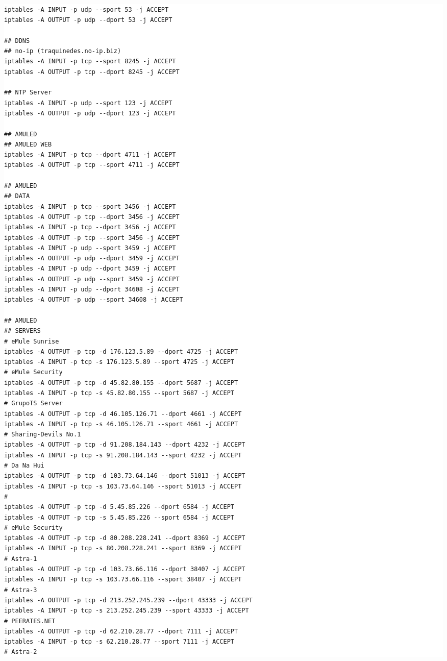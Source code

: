 ```shell
iptables -A INPUT -p udp --sport 53 -j ACCEPT
iptables -A OUTPUT -p udp --dport 53 -j ACCEPT

## DDNS
## no-ip (traquinedes.no-ip.biz)
iptables -A INPUT -p tcp --sport 8245 -j ACCEPT
iptables -A OUTPUT -p tcp --dport 8245 -j ACCEPT

## NTP Server
iptables -A INPUT -p udp --sport 123 -j ACCEPT
iptables -A OUTPUT -p udp --dport 123 -j ACCEPT

## AMULED
## AMULED WEB
iptables -A INPUT -p tcp --dport 4711 -j ACCEPT
iptables -A OUTPUT -p tcp --sport 4711 -j ACCEPT

## AMULED
## DATA
iptables -A INPUT -p tcp --sport 3456 -j ACCEPT
iptables -A OUTPUT -p tcp --dport 3456 -j ACCEPT
iptables -A INPUT -p tcp --dport 3456 -j ACCEPT
iptables -A OUTPUT -p tcp --sport 3456 -j ACCEPT
iptables -A INPUT -p udp --sport 3459 -j ACCEPT
iptables -A OUTPUT -p udp --dport 3459 -j ACCEPT
iptables -A INPUT -p udp --dport 3459 -j ACCEPT
iptables -A OUTPUT -p udp --sport 3459 -j ACCEPT
iptables -A INPUT -p udp --dport 34608 -j ACCEPT
iptables -A OUTPUT -p udp --sport 34608 -j ACCEPT

## AMULED
## SERVERS
# eMule Sunrise
iptables -A OUTPUT -p tcp -d 176.123.5.89 --dport 4725 -j ACCEPT
iptables -A INPUT -p tcp -s 176.123.5.89 --sport 4725 -j ACCEPT
# eMule Security
iptables -A OUTPUT -p tcp -d 45.82.80.155 --dport 5687 -j ACCEPT
iptables -A INPUT -p tcp -s 45.82.80.155 --sport 5687 -j ACCEPT
# GrupoTS Server
iptables -A OUTPUT -p tcp -d 46.105.126.71 --dport 4661 -j ACCEPT
iptables -A INPUT -p tcp -s 46.105.126.71 --sport 4661 -j ACCEPT
# Sharing-Devils No.1
iptables -A OUTPUT -p tcp -d 91.208.184.143 --dport 4232 -j ACCEPT
iptables -A INPUT -p tcp -s 91.208.184.143 --sport 4232 -j ACCEPT
# Da Na Hui
iptables -A OUTPUT -p tcp -d 103.73.64.146 --dport 51013 -j ACCEPT
iptables -A INPUT -p tcp -s 103.73.64.146 --sport 51013 -j ACCEPT
#
iptables -A OUTPUT -p tcp -d 5.45.85.226 --dport 6584 -j ACCEPT
iptables -A OUTPUT -p tcp -s 5.45.85.226 --sport 6584 -j ACCEPT
# eMule Security
iptables -A OUTPUT -p tcp -d 80.208.228.241 --dport 8369 -j ACCEPT
iptables -A INPUT -p tcp -s 80.208.228.241 --sport 8369 -j ACCEPT
# Astra-1
iptables -A OUTPUT -p tcp -d 103.73.66.116 --dport 38407 -j ACCEPT
iptables -A INPUT -p tcp -s 103.73.66.116 --sport 38407 -j ACCEPT
# Astra-3
iptables -A OUTPUT -p tcp -d 213.252.245.239 --dport 43333 -j ACCEPT
iptables -A INPUT -p tcp -s 213.252.245.239 --sport 43333 -j ACCEPT
# PEERATES.NET
iptables -A OUTPUT -p tcp -d 62.210.28.77 --dport 7111 -j ACCEPT
iptables -A INPUT -p tcp -s 62.210.28.77 --sport 7111 -j ACCEPT
# Astra-2
```